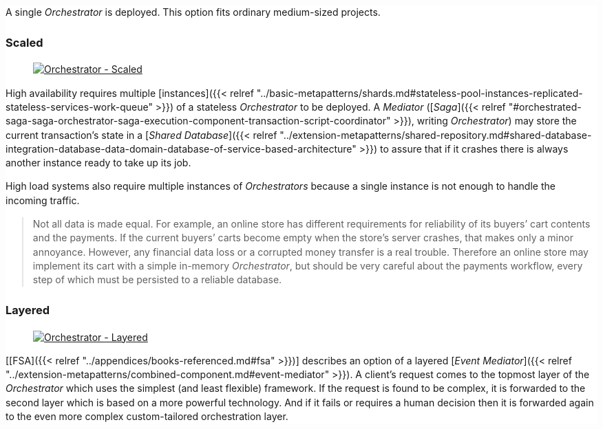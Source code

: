 A single *Orchestrator* is deployed\. This option fits ordinary medium\-sized projects\.

### Scaled

<figure>
<a href="/diagrams/Variants/2/Orchestrator%20-%20Scaled.png">
<picture>
<source srcset="/diagrams/Variants/2/Orchestrator%20-%20Scaled.svg" media="(prefers-color-scheme: light)"/>
<source srcset="/diagrams/Variants/2/Orchestrator%20-%20Scaled.dark.svg" media="(prefers-color-scheme: dark)"/>
<img src="/diagrams/Variants/2/Orchestrator%20-%20Scaled.png" alt="Orchestrator - Scaled" loading="lazy" width="1123" height="563" style="width:100%"/>
</picture>
</a>
</figure>

High availability requires multiple [instances]({{< relref "../basic-metapatterns/shards.md#stateless-pool-instances-replicated-stateless-services-work-queue" >}}) of a stateless *Orchestrator* to be deployed\. A *Mediator* \([*Saga*]({{< relref "#orchestrated-saga-saga-orchestrator-saga-execution-component-transaction-script-coordinator" >}}), writing *Orchestrator*\) may store the current transaction’s state in a [*Shared Database*]({{< relref "../extension-metapatterns/shared-repository.md#shared-database-integration-database-data-domain-database-of-service-based-architecture" >}}) to assure that if it crashes there is always another instance ready to take up its job\.

High load systems also require multiple instances of *Orchestrators* because a single instance is not enough to handle the incoming traffic\.

<aside>

> Not all data is made equal\. For example, an online store has different requirements for reliability of its buyers’ cart contents and the payments\. If the current buyers’ carts become empty when the store’s server crashes, that makes only a minor annoyance\. However, any financial data loss or a corrupted money transfer is a real trouble\. Therefore an online store may implement its cart with a simple in\-memory *Orchestrator*, but should be very careful about the payments workflow, every step of which must be persisted to a reliable database\. 

</aside>

### Layered

<figure>
<a href="/diagrams/Variants/2/Orchestrator%20-%20Layered.png">
<picture>
<source srcset="/diagrams/Variants/2/Orchestrator%20-%20Layered.svg" media="(prefers-color-scheme: light)"/>
<source srcset="/diagrams/Variants/2/Orchestrator%20-%20Layered.dark.svg" media="(prefers-color-scheme: dark)"/>
<img src="/diagrams/Variants/2/Orchestrator%20-%20Layered.png" alt="Orchestrator - Layered" loading="lazy" width="1073" height="403" style="width:100%"/>
</picture>
</a>
</figure>

\[[FSA]({{< relref "../appendices/books-referenced.md#fsa" >}})\] describes an option of a layered [*Event Mediator*]({{< relref "../extension-metapatterns/combined-component.md#event-mediator" >}})\. A client’s request comes to the topmost layer of the *Orchestrator* which uses the simplest \(and least flexible\) framework\. If the request is found to be complex, it is forwarded to the second layer which is based on a more powerful technology\. And if it fails or requires a human decision then it is forwarded again to the even more complex custom\-tailored orchestration layer\.
